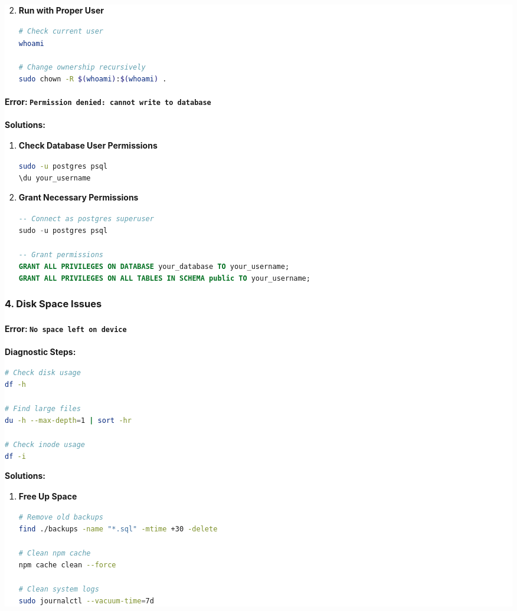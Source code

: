 2. **Run with Proper User**
   ```bash
   # Check current user
   whoami

   # Change ownership recursively
   sudo chown -R $(whoami):$(whoami) .
   ```

#### Error: `Permission denied: cannot write to database`

**Solutions:**

1. **Check Database User Permissions**
   ```bash
   sudo -u postgres psql
   \du your_username
   ```

2. **Grant Necessary Permissions**
   ```sql
   -- Connect as postgres superuser
   sudo -u postgres psql

   -- Grant permissions
   GRANT ALL PRIVILEGES ON DATABASE your_database TO your_username;
   GRANT ALL PRIVILEGES ON ALL TABLES IN SCHEMA public TO your_username;
   ```

### 4. Disk Space Issues

#### Error: `No space left on device`

**Diagnostic Steps:**
```bash
# Check disk usage
df -h

# Find large files
du -h --max-depth=1 | sort -hr

# Check inode usage
df -i
```

**Solutions:**

1. **Free Up Space**
   ```bash
   # Remove old backups
   find ./backups -name "*.sql" -mtime +30 -delete

   # Clean npm cache
   npm cache clean --force

   # Clean system logs
   sudo journalctl --vacuum-time=7d
   ```
